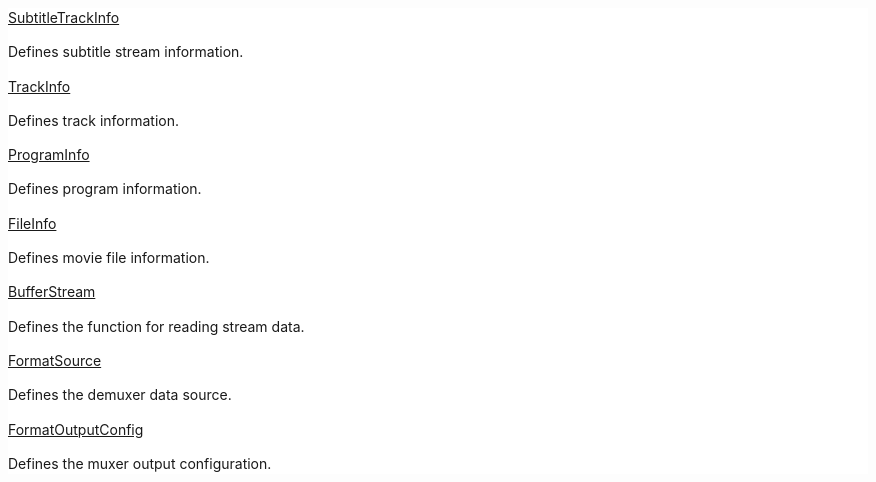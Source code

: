 </tr>
<tr id="row1709699868093521"><td class="cellrowborder" valign="top" width="50%" headers="mcps1.1.3.1.1 "><p id="p795360768093521"><a name="p795360768093521"></a><a name="p795360768093521"></a><a href="subtitletrackinfo.md">SubtitleTrackInfo</a></p>
</td>
<td class="cellrowborder" valign="top" width="50%" headers="mcps1.1.3.1.2 "><p id="p987303772093521"><a name="p987303772093521"></a><a name="p987303772093521"></a>Defines subtitle stream information. </p>
</td>
</tr>
<tr id="row1269758060093521"><td class="cellrowborder" valign="top" width="50%" headers="mcps1.1.3.1.1 "><p id="p275159568093521"><a name="p275159568093521"></a><a name="p275159568093521"></a><a href="trackinfo.md">TrackInfo</a></p>
</td>
<td class="cellrowborder" valign="top" width="50%" headers="mcps1.1.3.1.2 "><p id="p780657234093521"><a name="p780657234093521"></a><a name="p780657234093521"></a>Defines track information. </p>
</td>
</tr>
<tr id="row488653628093521"><td class="cellrowborder" valign="top" width="50%" headers="mcps1.1.3.1.1 "><p id="p753517072093521"><a name="p753517072093521"></a><a name="p753517072093521"></a><a href="programinfo.md">ProgramInfo</a></p>
</td>
<td class="cellrowborder" valign="top" width="50%" headers="mcps1.1.3.1.2 "><p id="p1511229383093521"><a name="p1511229383093521"></a><a name="p1511229383093521"></a>Defines program information. </p>
</td>
</tr>
<tr id="row1908008872093521"><td class="cellrowborder" valign="top" width="50%" headers="mcps1.1.3.1.1 "><p id="p1316959594093521"><a name="p1316959594093521"></a><a name="p1316959594093521"></a><a href="fileinfo.md">FileInfo</a></p>
</td>
<td class="cellrowborder" valign="top" width="50%" headers="mcps1.1.3.1.2 "><p id="p1841659599093521"><a name="p1841659599093521"></a><a name="p1841659599093521"></a>Defines movie file information. </p>
</td>
</tr>
<tr id="row46222188093521"><td class="cellrowborder" valign="top" width="50%" headers="mcps1.1.3.1.1 "><p id="p685413704093521"><a name="p685413704093521"></a><a name="p685413704093521"></a><a href="bufferstream.md">BufferStream</a></p>
</td>
<td class="cellrowborder" valign="top" width="50%" headers="mcps1.1.3.1.2 "><p id="p1319880722093521"><a name="p1319880722093521"></a><a name="p1319880722093521"></a>Defines the function for reading stream data. </p>
</td>
</tr>
<tr id="row1401394108093521"><td class="cellrowborder" valign="top" width="50%" headers="mcps1.1.3.1.1 "><p id="p1242360624093521"><a name="p1242360624093521"></a><a name="p1242360624093521"></a><a href="formatsource.md">FormatSource</a></p>
</td>
<td class="cellrowborder" valign="top" width="50%" headers="mcps1.1.3.1.2 "><p id="p731030773093521"><a name="p731030773093521"></a><a name="p731030773093521"></a>Defines the demuxer data source. </p>
</td>
</tr>
<tr id="row1877214793093521"><td class="cellrowborder" valign="top" width="50%" headers="mcps1.1.3.1.1 "><p id="p50597532093521"><a name="p50597532093521"></a><a name="p50597532093521"></a><a href="formatoutputconfig.md">FormatOutputConfig</a></p>
</td>
<td class="cellrowborder" valign="top" width="50%" headers="mcps1.1.3.1.2 "><p id="p1774332318093521"><a name="p1774332318093521"></a><a name="p1774332318093521"></a>Defines the muxer output configuration. </p>
</td>
</tr>